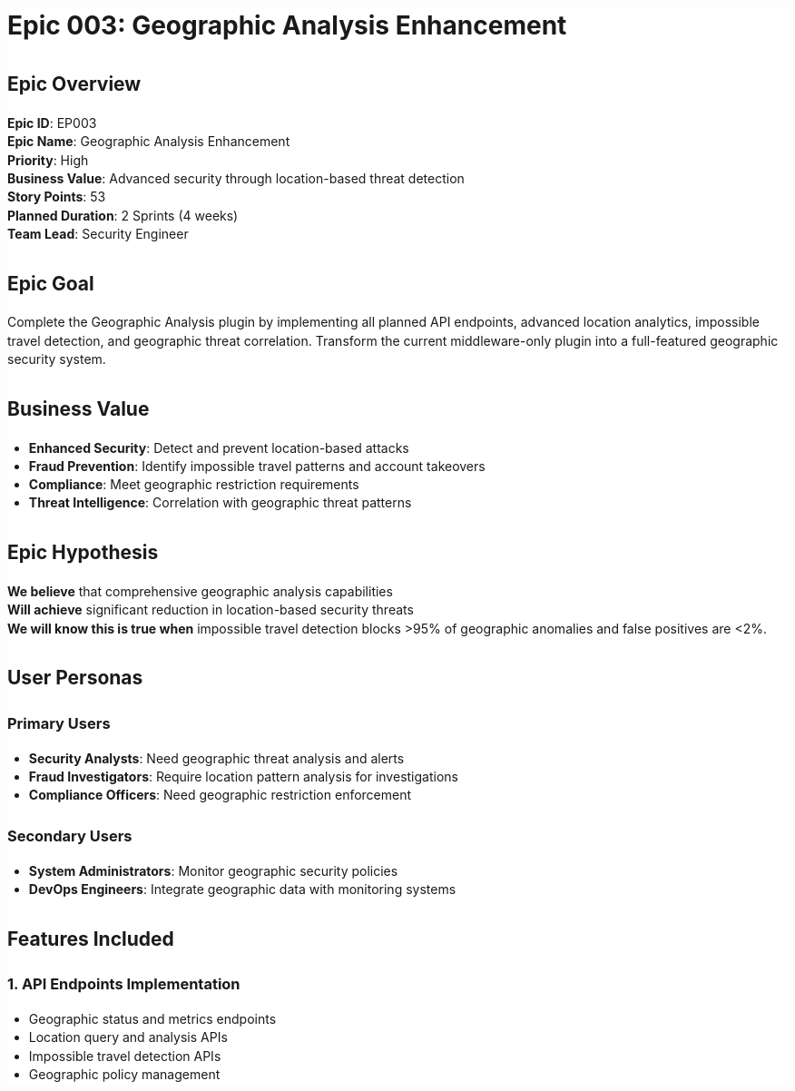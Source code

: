 # Epic 003: Geographic Analysis Enhancement

## Epic Overview

**Epic ID**: EP003  
**Epic Name**: Geographic Analysis Enhancement  
**Priority**: High  
**Business Value**: Advanced security through location-based threat detection  
**Story Points**: 53  
**Planned Duration**: 2 Sprints (4 weeks)  
**Team Lead**: Security Engineer  

## Epic Goal

Complete the Geographic Analysis plugin by implementing all planned API endpoints, advanced location analytics, impossible travel detection, and geographic threat correlation. Transform the current middleware-only plugin into a full-featured geographic security system.

## Business Value

- **Enhanced Security**: Detect and prevent location-based attacks
- **Fraud Prevention**: Identify impossible travel patterns and account takeovers
- **Compliance**: Meet geographic restriction requirements
- **Threat Intelligence**: Correlation with geographic threat patterns

## Epic Hypothesis

**We believe** that comprehensive geographic analysis capabilities  
**Will achieve** significant reduction in location-based security threats  
**We will know this is true when** impossible travel detection blocks >95% of geographic anomalies and false positives are <2%.

## User Personas

### Primary Users
- **Security Analysts**: Need geographic threat analysis and alerts
- **Fraud Investigators**: Require location pattern analysis for investigations
- **Compliance Officers**: Need geographic restriction enforcement

### Secondary Users
- **System Administrators**: Monitor geographic security policies
- **DevOps Engineers**: Integrate geographic data with monitoring systems

## Features Included

### 1. API Endpoints Implementation
- Geographic status and metrics endpoints
- Location query and analysis APIs
- Impossible travel detection APIs
- Geographic policy management
